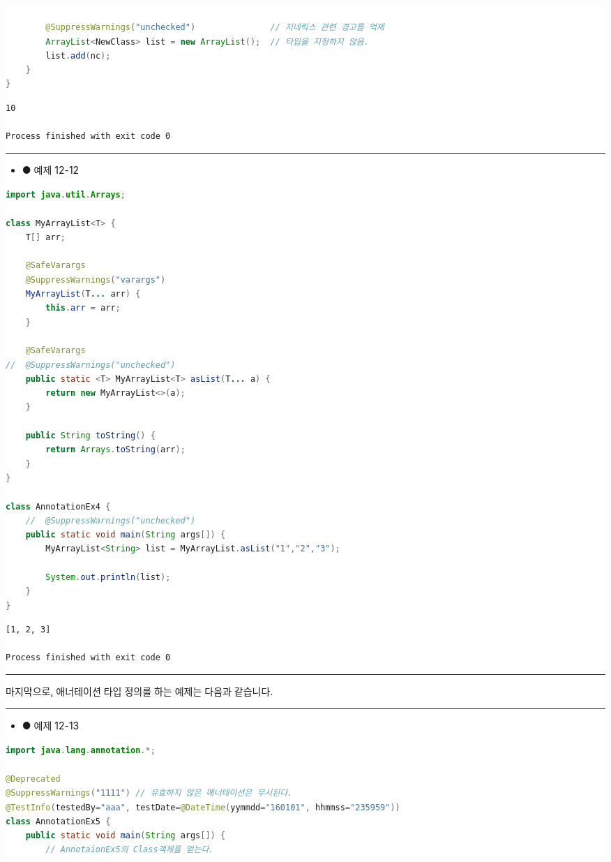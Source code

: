 ```java

        @SuppressWarnings("unchecked")               // 지네릭스 관련 경고를 억제
        ArrayList<NewClass> list = new ArrayList();  // 타입을 지정하지 않음.
        list.add(nc);
    }
}
```
```
10

Process finished with exit code 0
```
________________________________________________________________________________________________________________________________________________________________________
- ● 예제 12-12
```java
import java.util.Arrays;

class MyArrayList<T> {
    T[] arr;

    @SafeVarargs
    @SuppressWarnings("varargs")
    MyArrayList(T... arr) {
        this.arr = arr;
    }

    @SafeVarargs
//	@SuppressWarnings("unchecked")
    public static <T> MyArrayList<T> asList(T... a) {
        return new MyArrayList<>(a);
    }

    public String toString() {
        return Arrays.toString(arr);
    }
}

class AnnotationEx4 {
    //	@SuppressWarnings("unchecked")
    public static void main(String args[]) {
        MyArrayList<String> list = MyArrayList.asList("1","2","3");

        System.out.println(list);
    }
}
```
```
[1, 2, 3]

Process finished with exit code 0
```
________________________________________________________________________________________________________________________________________________________________________
마지막으로, 애너테이션 타입 정의를 하는 예제는 다음과 같습니다.
________________________________________________________________________________________________________________________________________________________________________
- ● 예제 12-13
```java
import java.lang.annotation.*;

@Deprecated
@SuppressWarnings("1111") // 유효하지 않은 애너테이션은 무시된다.
@TestInfo(testedBy="aaa", testDate=@DateTime(yymmdd="160101", hhmmss="235959"))
class AnnotationEx5 {
    public static void main(String args[]) {
        // AnnotaionEx5의 Class객체를 얻는다.
```